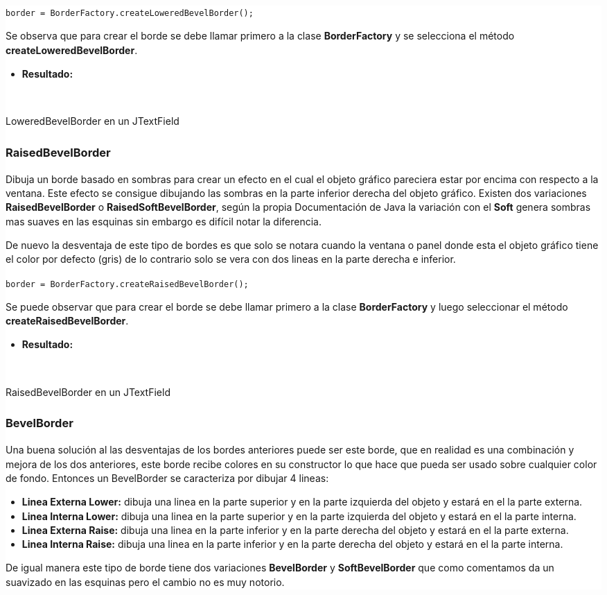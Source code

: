 ```
border = BorderFactory.createLoweredBevelBorder();
```

Se observa que para crear el borde se debe llamar primero a la clase **BorderFactory** y se selecciona el método **createLoweredBevelBorder**.

* **Resultado:**

<figure><img src="https://camo.githubusercontent.com/f28ba2e6a43ad3529a60b453073fa92d84c03d3a20ad29ed3ac6006859abf164/68747470733a2f2f692e696d6775722e636f6d2f517436357551542e706e67" alt=""><figcaption></figcaption></figure>

LoweredBevelBorder en un JTextField

### **RaisedBevelBorder**

Dibuja un borde basado en sombras para crear un efecto en el cual el objeto gráfico pareciera estar por encima con respecto a la ventana. Este efecto se consigue dibujando las sombras en la parte inferior derecha del objeto gráfico. Existen dos variaciones **RaisedBevelBorder** o **RaisedSoftBevelBorder**, según la propia Documentación de Java la variación con el **Soft** genera sombras mas suaves en las esquinas sin embargo es difícil notar la diferencia.

De nuevo la desventaja de este tipo de bordes es que solo se notara cuando la ventana o panel donde esta el objeto gráfico tiene el color por defecto (gris) de lo contrario solo se vera con dos lineas en la parte derecha e inferior.

```
border = BorderFactory.createRaisedBevelBorder();
```

Se puede observar que para crear el borde se debe llamar primero a la clase **BorderFactory** y luego seleccionar el método **createRaisedBevelBorder**.

* **Resultado:**

<figure><img src="https://camo.githubusercontent.com/b971f6805782287c969bba11dcf1324bf8cdc5c0ad7147be0fdbdd128e8298db/68747470733a2f2f692e696d6775722e636f6d2f755061696166502e706e67" alt=""><figcaption></figcaption></figure>

RaisedBevelBorder en un JTextField

### **BevelBorder**

Una buena solución al las desventajas de los bordes anteriores puede ser este borde, que en realidad es una combinación y mejora de los dos anteriores, este borde recibe colores en su constructor lo que hace que pueda ser usado sobre cualquier color de fondo. Entonces un BevelBorder se caracteriza por dibujar 4 lineas:

* **Linea Externa Lower:** dibuja una linea en la parte superior y en la parte izquierda del objeto y estará en el la parte externa.
* **Linea Interna Lower:** dibuja una linea en la parte superior y en la parte izquierda del objeto y estará en el la parte interna.
* **Linea Externa Raise:** dibuja una linea en la parte inferior y en la parte derecha del objeto y estará en el la parte externa.
* **Linea Interna Raise:** dibuja una linea en la parte inferior y en la parte derecha del objeto y estará en el la parte interna.

De igual manera este tipo de borde tiene dos variaciones **BevelBorder** y **SoftBevelBorder** que como comentamos da un suavizado en las esquinas pero el cambio no es muy notorio.
